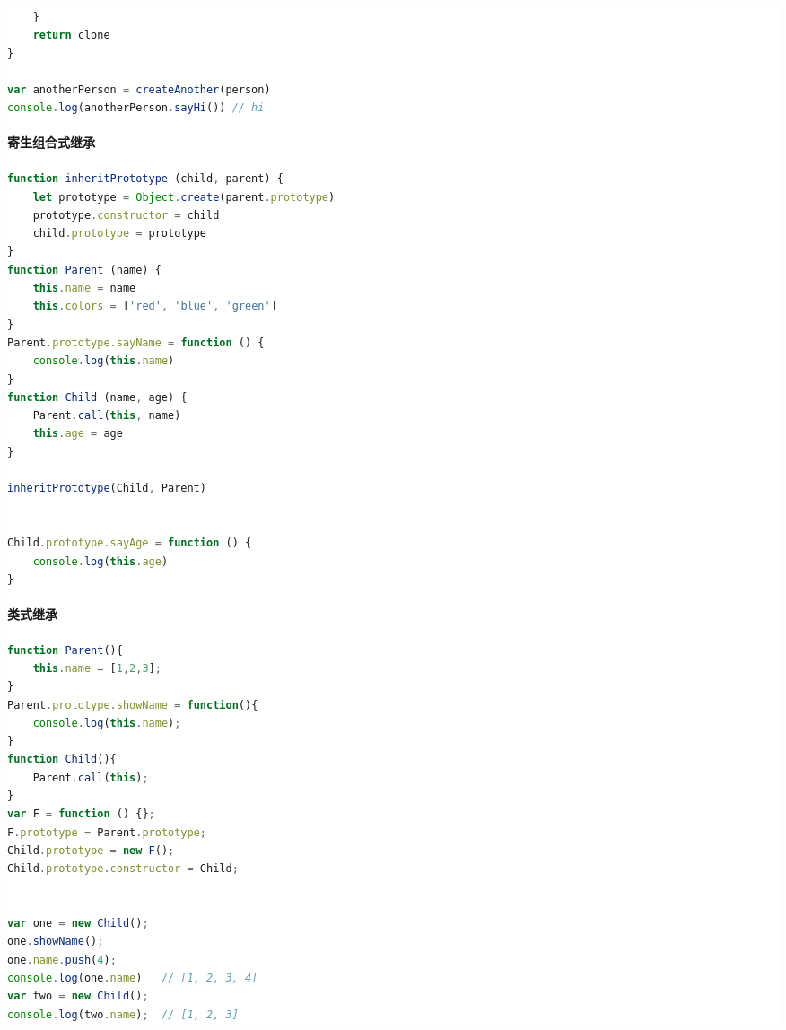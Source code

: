 ```js
    }
    return clone
}

var anotherPerson = createAnother(person)
console.log(anotherPerson.sayHi()) // hi
```

#### 寄生组合式继承

```js
function inheritPrototype (child, parent) {
    let prototype = Object.create(parent.prototype)
    prototype.constructor = child
    child.prototype = prototype
}
function Parent (name) {
    this.name = name
    this.colors = ['red', 'blue', 'green']
}
Parent.prototype.sayName = function () {
    console.log(this.name)
}
function Child (name, age) {
    Parent.call(this, name)
    this.age = age
}

inheritPrototype(Child, Parent)


Child.prototype.sayAge = function () {
    console.log(this.age)
}
```


#### 类式继承

```js
function Parent(){                  
    this.name = [1,2,3];
}
Parent.prototype.showName = function(){
    console.log(this.name);
}
function Child(){                 
    Parent.call(this);
}
var F = function () {};
F.prototype = Parent.prototype;
Child.prototype = new F();
Child.prototype.constructor = Child;   


var one = new Child();
one.showName();
one.name.push(4);
console.log(one.name)   // [1, 2, 3, 4]
var two = new Child();
console.log(two.name);  // [1, 2, 3]
```


  [Symbol.for('secret')]: '4',